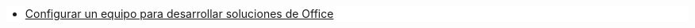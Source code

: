 - [Configurar un equipo para desarrollar soluciones de Office](../vsto/running-solutions-in-different-versions-of-microsoft-office.md)
